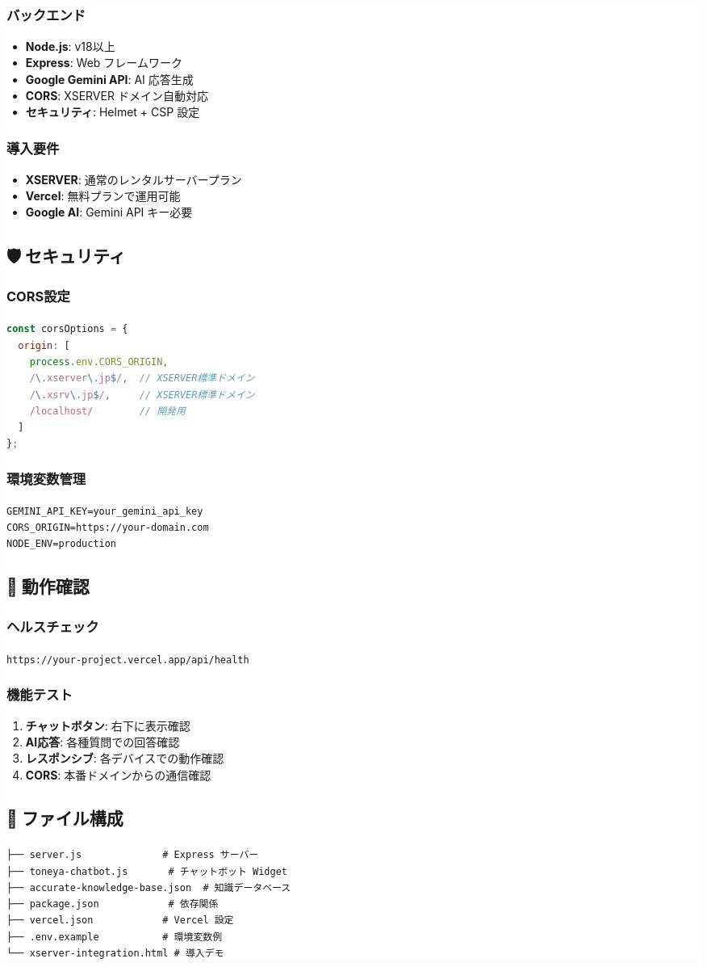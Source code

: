 ### バックエンド
- **Node.js**: v18以上
- **Express**: Web フレームワーク
- **Google Gemini API**: AI 応答生成
- **CORS**: XSERVER ドメイン自動対応
- **セキュリティ**: Helmet + CSP 設定

### 導入要件
- **XSERVER**: 通常のレンタルサーバープラン
- **Vercel**: 無料プランで運用可能
- **Google AI**: Gemini API キー必要

## 🛡️ セキュリティ

### CORS設定
```javascript
const corsOptions = {
  origin: [
    process.env.CORS_ORIGIN,
    /\.xserver\.jp$/,  // XSERVER標準ドメイン
    /\.xsrv\.jp$/,     // XSERVER標準ドメイン
    /localhost/        // 開発用
  ]
};
```

### 環境変数管理
```
GEMINI_API_KEY=your_gemini_api_key
CORS_ORIGIN=https://your-domain.com
NODE_ENV=production
```

## 📱 動作確認

### ヘルスチェック
```
https://your-project.vercel.app/api/health
```

### 機能テスト
1. **チャットボタン**: 右下に表示確認
2. **AI応答**: 各種質問での回答確認
3. **レスポンシブ**: 各デバイスでの動作確認
4. **CORS**: 本番ドメインからの通信確認

## 📂 ファイル構成

```
├── server.js              # Express サーバー
├── toneya-chatbot.js       # チャットボット Widget
├── accurate-knowledge-base.json  # 知識データベース
├── package.json            # 依存関係
├── vercel.json            # Vercel 設定
├── .env.example           # 環境変数例
└── xserver-integration.html # 導入デモ
```
